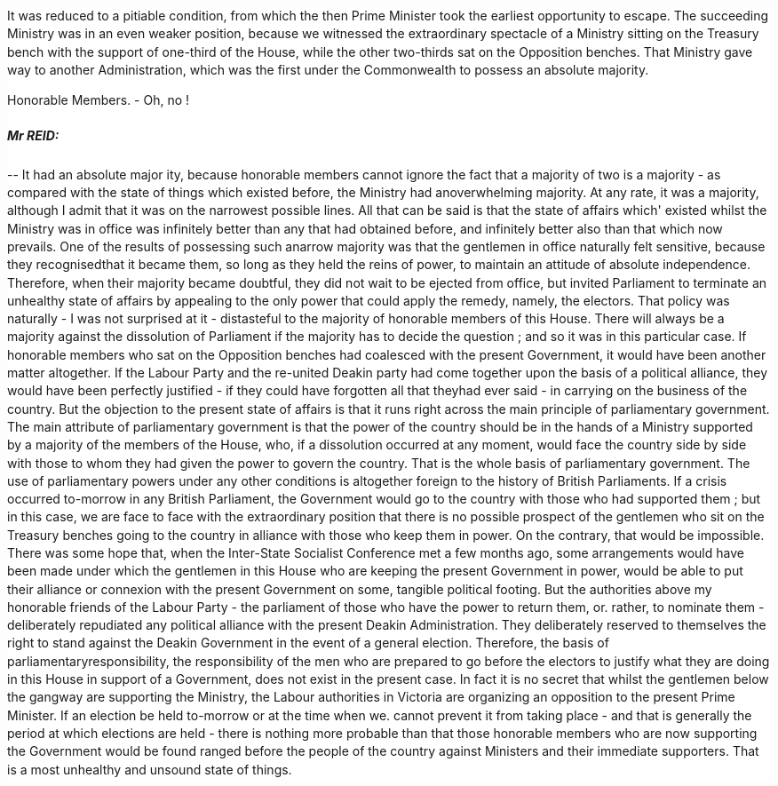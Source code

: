 It was reduced to a pitiable condition, from which the then Prime Minister took the earliest opportunity to escape. The succeeding Ministry was in an even weaker position, because we witnessed the extraordinary spectacle of a Ministry sitting on the Treasury bench with the support of one-third of the House, while the other two-thirds sat on the Opposition benches. That Ministry gave way to another Administration, which was the first under the Commonwealth to possess an absolute majority. 

Honorable Members. - Oh, no ! 

##### Mr REID:

-- It had an absolute major ity, because honorable members cannot ignore the fact that a majority of two is a majority - as compared with the state of things which existed before, the Ministry had anoverwhelming majority. At any rate, it was a majority, although I admit that it was on the narrowest possible lines. All that can be said is that the state of affairs which' existed whilst the Ministry was in office was infinitely better than any that had obtained before, and infinitely better also than that which now prevails. One of the results of possessing such anarrow majority was that the gentlemen in office naturally felt sensitive, because they recognisedthat it became them, so long as they held the reins of power, to maintain an attitude of absolute independence. Therefore, when their majority became doubtful, they did not wait to be ejected from office, but invited Parliament to terminate an unhealthy state of affairs by appealing to the only power that could apply the remedy, namely, the electors. That policy was naturally - I was not surprised at it - distasteful to the majority of honorable members of this House. There will always be a majority against the dissolution of Parliament if the majority has to decide the question ; and so it was in this particular case. If honorable members who sat on the Opposition benches had coalesced with the present Government, it would have been another matter altogether. If the Labour Party and the re-united Deakin party had come together upon the basis of a political alliance, they would have been perfectly justified - if they could have forgotten all that theyhad ever said - in carrying on the business of the country. But the objection to the present state of affairs is that it runs right across the main principle of parliamentary government. The main attribute of parliamentary government is that the power of the country should be in the hands of a Ministry supported by a majority of the members of the House, who, if a dissolution occurred at any moment, would face the country side by side with those to whom they had given the power to govern the country. That is the whole basis of parliamentary government. The use of parliamentary powers under any other conditions is altogether foreign to the history of British Parliaments. If a crisis occurred to-morrow in any British Parliament, the Government would go to the country with those who had supported them ; but in this case, we are face to face with the extraordinary position that there is no possible prospect of the gentlemen who sit on the Treasury benches going to the country in alliance with those who keep them in power. On the contrary, that would be impossible. There was some hope that, when the Inter-State Socialist Conference met a few months ago, some arrangements would have been made under which the gentlemen in this House who are keeping the present Government in power, would be able to put their alliance or connexion with the present Government on some, tangible political footing. But the authorities above my honorable friends of the Labour Party - the parliament of those who have the power to return them, or. rather, to nominate them - deliberately repudiated any political alliance with the present Deakin Administration. They deliberately reserved to themselves the right to stand against the Deakin Government in the event of a general election. Therefore, the basis of parliamentaryresponsibility, the responsibility of the men who are prepared to go before the electors to justify what they are doing in this House in support of a Government, does not exist in the present case. In fact it is no secret that whilst the gentlemen below the gangway are supporting the Ministry, the Labour authorities in Victoria are organizing an opposition to the present Prime Minister. If an election be held to-morrow or at the time when we. cannot prevent it from taking place - and that is generally the period at which elections are held - there is nothing more probable than that those honorable members who are now supporting the Government would be found ranged before the people of the country against Ministers and their immediate supporters. That is a most unhealthy and unsound state of things. 
